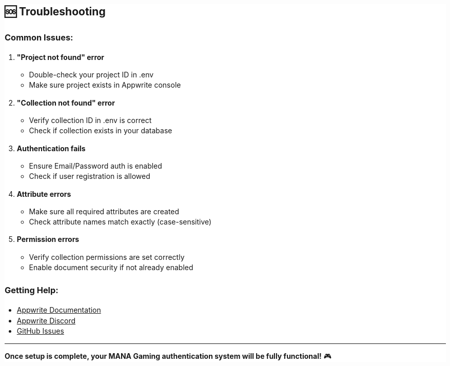 ## 🆘 Troubleshooting

### Common Issues:

1. **"Project not found" error**
   - Double-check your project ID in .env
   - Make sure project exists in Appwrite console

2. **"Collection not found" error**
   - Verify collection ID in .env is correct
   - Check if collection exists in your database

3. **Authentication fails**
   - Ensure Email/Password auth is enabled
   - Check if user registration is allowed

4. **Attribute errors**
   - Make sure all required attributes are created
   - Check attribute names match exactly (case-sensitive)

5. **Permission errors**
   - Verify collection permissions are set correctly
   - Enable document security if not already enabled

### Getting Help:

- [Appwrite Documentation](https://appwrite.io/docs)
- [Appwrite Discord](https://discord.gg/appwrite)
- [GitHub Issues](https://github.com/appwrite/appwrite/issues)

---

**Once setup is complete, your MANA Gaming authentication system will be fully functional!** 🎮

